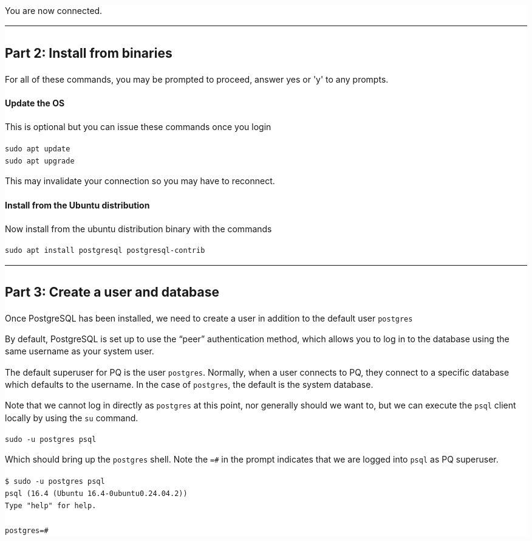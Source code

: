 You are now connected.


---

## Part 2: Install from binaries

For all of these commands, you may be prompted to proceed, answer yes or 'y' to any prompts.

#### Update the OS

This is optional but you can issue these commands once you login

```shell
sudo apt update
sudo apt upgrade
```
This may invalidate your connection so you may have to reconnect.



#### Install from the Ubuntu distribution

Now install from the ubuntu distribution binary with the commands

```shell
sudo apt install postgresql postgresql-contrib
```

--- 


## Part 3: Create a user and database

Once PostgreSQL has been installed, we need to create a user in addition to the default user `postgres`

By default, PostgreSQL is set up to use the “peer” authentication method, which allows you to log in to the database using the same username as your system user.

The default superuser for PQ is the user `postgres`. Normally, when a user connects to PQ, they connect to a specific database which defaults to the username. In the case of `postgres`, the default is the system database.

Note that we cannot log in directly as `postgres` at this point, nor generally should we want to, but we can execute the `psql` client locally by using the `su` command.

```shell
sudo -u postgres psql
```
Which should bring up the `postgres` shell. Note the `=#` in the prompt indicates that we are logged into `psql` as PQ superuser.

```shell
$ sudo -u postgres psql
psql (16.4 (Ubuntu 16.4-0ubuntu0.24.04.2))
Type "help" for help.

postgres=#
```
